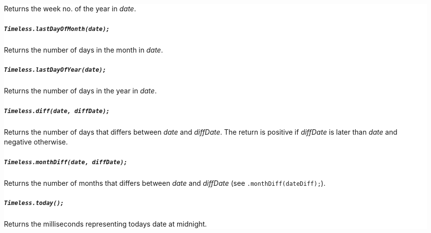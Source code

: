 Returns the week no. of the year in *date*.

##### `Timeless.lastDayOfMonth(date);` #####

Returns the number of days in the month in *date*.

##### `Timeless.lastDayOfYear(date);` #####

Returns the number of days in the year in *date*.

##### `Timeless.diff(date, diffDate);` #####

Returns the number of days that differs between *date* and *diffDate*. The return is positive if *diffDate* is later than *date* and negative otherwise.

##### `Timeless.monthDiff(date, diffDate);` #####

Returns the number of months that differs between *date* and *diffDate* (see `.monthDiff(dateDiff);`).

##### `Timeless.today();` #####

Returns the milliseconds representing todays date at midnight.
